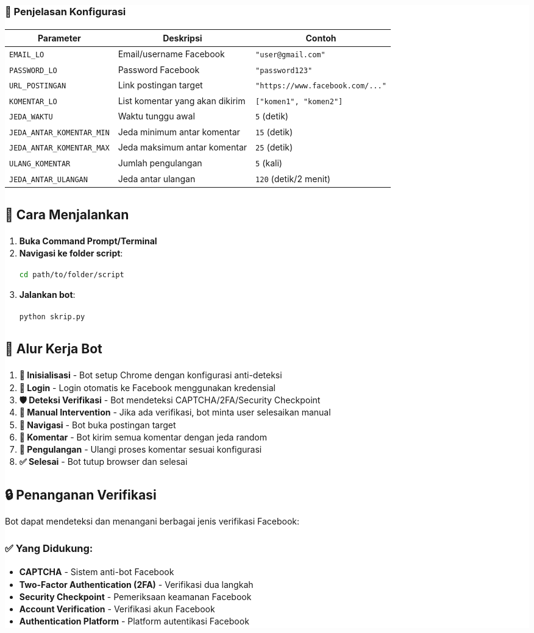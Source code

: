 ### 📝 Penjelasan Konfigurasi

| Parameter                 | Deskripsi                       | Contoh                           |
| ------------------------- | ------------------------------- | -------------------------------- |
| `EMAIL_LO`                | Email/username Facebook         | `"user@gmail.com"`               |
| `PASSWORD_LO`             | Password Facebook               | `"password123"`                  |
| `URL_POSTINGAN`           | Link postingan target           | `"https://www.facebook.com/..."` |
| `KOMENTAR_LO`             | List komentar yang akan dikirim | `["komen1", "komen2"]`           |
| `JEDA_WAKTU`              | Waktu tunggu awal               | `5` (detik)                      |
| `JEDA_ANTAR_KOMENTAR_MIN` | Jeda minimum antar komentar     | `15` (detik)                     |
| `JEDA_ANTAR_KOMENTAR_MAX` | Jeda maksimum antar komentar    | `25` (detik)                     |
| `ULANG_KOMENTAR`          | Jumlah pengulangan              | `5` (kali)                       |
| `JEDA_ANTAR_ULANGAN`      | Jeda antar ulangan              | `120` (detik/2 menit)            |

## 🚀 Cara Menjalankan

1. **Buka Command Prompt/Terminal**
2. **Navigasi ke folder script**:
   ```bash
   cd path/to/folder/script
   ```
3. **Jalankan bot**:
   ```bash
   python skrip.py
   ```

## 🔄 Alur Kerja Bot

1. **🚀 Inisialisasi** - Bot setup Chrome dengan konfigurasi anti-deteksi
2. **🔐 Login** - Login otomatis ke Facebook menggunakan kredensial
3. **🛡️ Deteksi Verifikasi** - Bot mendeteksi CAPTCHA/2FA/Security Checkpoint
4. **👤 Manual Intervention** - Jika ada verifikasi, bot minta user selesaikan manual
5. **🎯 Navigasi** - Bot buka postingan target
6. **💬 Komentar** - Bot kirim semua komentar dengan jeda random
7. **🔄 Pengulangan** - Ulangi proses komentar sesuai konfigurasi
8. **✅ Selesai** - Bot tutup browser dan selesai

## 🔒 Penanganan Verifikasi

Bot dapat mendeteksi dan menangani berbagai jenis verifikasi Facebook:

### ✅ Yang Didukung:

- **CAPTCHA** - Sistem anti-bot Facebook
- **Two-Factor Authentication (2FA)** - Verifikasi dua langkah
- **Security Checkpoint** - Pemeriksaan keamanan Facebook
- **Account Verification** - Verifikasi akun Facebook
- **Authentication Platform** - Platform autentikasi Facebook

